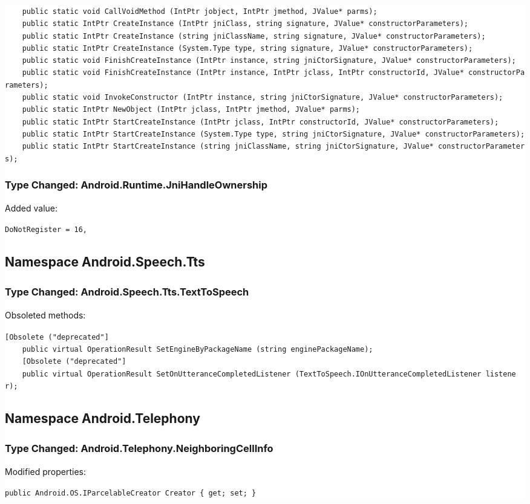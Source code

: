 ```
	public static void CallVoidMethod (IntPtr jobject, IntPtr jmethod, JValue* parms);
	public static IntPtr CreateInstance (IntPtr jniClass, string signature, JValue* constructorParameters);
	public static IntPtr CreateInstance (string jniClassName, string signature, JValue* constructorParameters);
	public static IntPtr CreateInstance (System.Type type, string signature, JValue* constructorParameters);
	public static void FinishCreateInstance (IntPtr instance, string jniCtorSignature, JValue* constructorParameters);
	public static void FinishCreateInstance (IntPtr instance, IntPtr jclass, IntPtr constructorId, JValue* constructorParameters);
	public static void InvokeConstructor (IntPtr instance, string jniCtorSignature, JValue* constructorParameters);
	public static IntPtr NewObject (IntPtr jclass, IntPtr jmethod, JValue* parms);
	public static IntPtr StartCreateInstance (IntPtr jclass, IntPtr constructorId, JValue* constructorParameters);
	public static IntPtr StartCreateInstance (System.Type type, string jniCtorSignature, JValue* constructorParameters);
	public static IntPtr StartCreateInstance (string jniClassName, string jniCtorSignature, JValue* constructorParameters);
```

### Type Changed: Android.Runtime.JniHandleOwnership

Added value:

```
DoNotRegister = 16,
```

## Namespace Android.Speech.Tts

### Type Changed: Android.Speech.Tts.TextToSpeech

Obsoleted methods:

```
[Obsolete ("deprecated"]
	public virtual OperationResult SetEngineByPackageName (string enginePackageName);
	[Obsolete ("deprecated"]
	public virtual OperationResult SetOnUtteranceCompletedListener (TextToSpeech.IOnUtteranceCompletedListener listener);
```

## Namespace Android.Telephony

### Type Changed: Android.Telephony.NeighboringCellInfo

Modified properties:

```
public Android.OS.IParcelableCreator Creator { get; set; }
```

